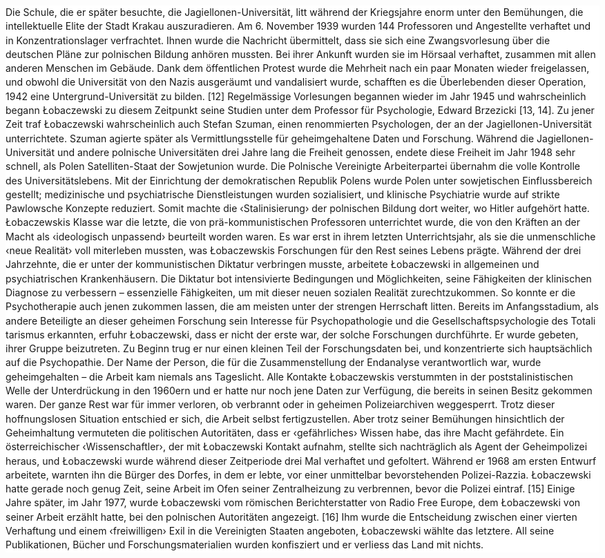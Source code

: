 Die Schule, die er später besuchte, die Jagiellonen-Universität, litt während der Kriegsjahre enorm unter den Bemühungen, die intellektuelle Elite der Stadt Krakau auszuradieren. Am 6. November 1939 wurden 144 Professoren und Angestellte verhaftet und in Konzentrationslager verfrachtet. Ihnen wurde die Nachricht übermittelt, dass sie sich eine Zwangsvorlesung über die deutschen Pläne zur polnischen Bildung anhören mussten. Bei ihrer Ankunft wurden sie im Hörsaal verhaftet, zusammen mit allen anderen Menschen im Gebäude. Dank dem öffentlichen Protest wurde die Mehrheit nach ein paar Monaten wieder freigelassen, und obwohl die Universität von den Nazis ausgeräumt und vandalisiert wurde, schafften es die Überlebenden dieser Operation, 1942 eine Untergrund-Universität zu bilden. [12] Regelmässige Vorlesungen begannen wieder im Jahr 1945 und wahrscheinlich begann Łobaczewski zu diesem Zeitpunkt seine Studien unter dem Professor für Psychologie, Edward Brzezicki [13, 14]. Zu jener Zeit traf Łobaczewski wahrscheinlich auch Stefan Szuman, einen renommierten Psychologen, der an der Jagiellonen-Universität unterrichtete. Szuman agierte später als Vermittlungsstelle für geheimgehaltene Daten und Forschung. Während die Jagiellonen-Universität und andere polnische Universitäten drei Jahre lang die Freiheit genossen, endete diese Freiheit im Jahr 1948 sehr schnell, als Polen Satelliten-Staat der Sowjetunion wurde. Die Polnische Vereinigte Arbeiterpartei übernahm die volle Kontrolle des Universitätslebens. Mit der Einrichtung der demokratischen Republik Polens wurde Polen unter sowjetischen Einflussbereich gestellt; medizinische und psychiatrische Dienstleistungen wurden sozialisiert, und klinische Psychiatrie wurde auf strikte Pawlowsche Konzepte reduziert. Somit machte die ‹Stalinisierung› der polnischen Bildung dort weiter, wo Hitler aufgehört hatte.
Łobaczewskis Klasse war die letzte, die von prä-kommunistischen Professoren unterrichtet wurde, die von den Kräften an der Macht als ‹ideologisch unpassend› beurteilt worden waren. Es war erst in ihrem letzten Unterrichtsjahr, als sie die unmenschliche ‹neue Realität› voll miterleben mussten, was Łobaczewskis Forschungen für den Rest seines Lebens prägte.
Während der drei Jahrzehnte, die er unter der kommunistischen Diktatur verbringen musste, arbeitete Łobaczewski in allgemeinen und psychiatrischen Krankenhäusern. Die Diktatur bot intensivierte Bedingungen und Möglichkeiten, seine Fähigkeiten der klinischen Diagnose zu verbessern – essenzielle Fähigkeiten, um mit dieser neuen sozialen Realität zurechtzukommen. So konnte er die Psychotherapie auch jenen zukommen lassen, die am meisten unter der strengen Herrschaft litten. Bereits im Anfangsstadium, als andere Beteiligte an dieser geheimen Forschung sein Interesse für Psychopathologie und die Gesellschaftspsychologie des Totali tarismus erkannten, erfuhr Łobaczewski, dass er nicht der erste war, der solche Forschungen durchführte. Er wurde gebeten, ihrer Gruppe beizutreten. Zu Beginn trug er nur einen kleinen Teil der Forschungsdaten bei, und konzentrierte sich hauptsächlich auf die Psychopathie. Der Name der Person, die für die Zusammenstellung der Endanalyse verantwortlich war, wurde geheimgehalten – die Arbeit kam niemals ans Tageslicht. Alle Kontakte Łobaczewskis verstummten in der poststalinistischen Welle der Unterdrückung in den 1960ern und er hatte nur noch jene Daten zur Verfügung, die bereits in seinen Besitz gekommen waren. Der ganze Rest war für immer verloren, ob verbrannt oder in geheimen Polizeiarchiven weggesperrt.
Trotz dieser hoffnungslosen Situation entschied er sich, die Arbeit selbst fertigzustellen. Aber trotz seiner Bemühungen hinsichtlich der Geheimhaltung vermuteten die politischen Autoritäten, dass er ‹gefährliches› Wissen habe, das ihre Macht gefährdete. Ein österreichischer ‹Wissenschaftler›, der mit Łobaczewski Kontakt aufnahm, stellte sich nachträglich als Agent der Geheimpolizei heraus, und Łobaczewski wurde während dieser Zeitperiode drei Mal verhaftet und gefoltert. Während er 1968 am ersten Entwurf arbeitete, warnten ihn die Bürger des Dorfes, in dem er lebte, vor einer unmittelbar bevorstehenden Polizei-Razzia. Łobaczewski hatte gerade noch genug Zeit, seine Arbeit im Ofen seiner Zentralheizung zu verbrennen, bevor die Polizei eintraf. [15] Einige Jahre später, im Jahr 1977, wurde Łobaczewski vom römischen Berichterstatter von Radio Free Europe, dem Łobaczewski von seiner Arbeit erzählt hatte, bei den polnischen Autoritäten angezeigt. [16] Ihm wurde die Entscheidung zwischen einer vierten Verhaftung und einem ‹freiwilligen› Exil in die Vereinigten Staaten angeboten, Łobaczewski wählte das letztere. All seine Publikationen, Bücher und Forschungsmaterialien wurden konfisziert und er verliess das Land mit nichts.